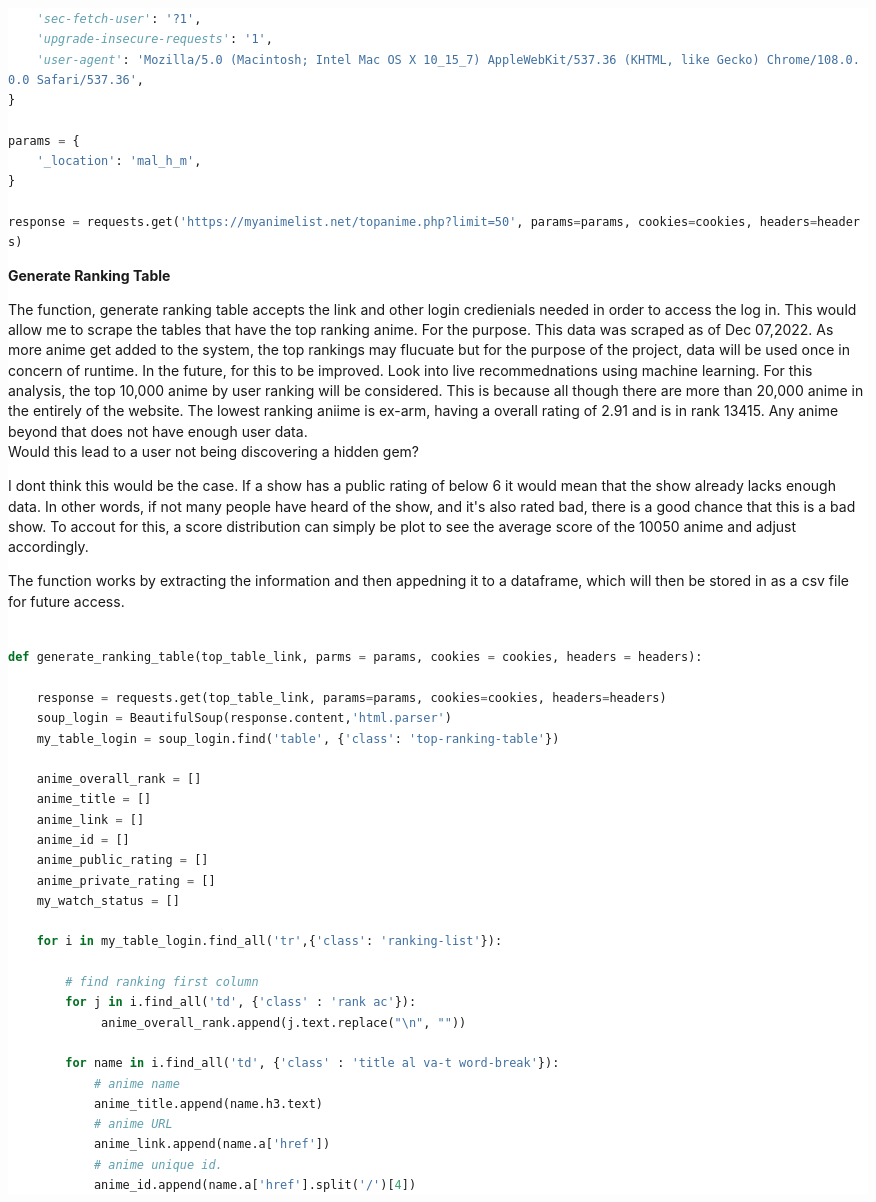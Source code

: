 ```python
    'sec-fetch-user': '?1',
    'upgrade-insecure-requests': '1',
    'user-agent': 'Mozilla/5.0 (Macintosh; Intel Mac OS X 10_15_7) AppleWebKit/537.36 (KHTML, like Gecko) Chrome/108.0.0.0 Safari/537.36',
}

params = {
    '_location': 'mal_h_m',
}

response = requests.get('https://myanimelist.net/topanime.php?limit=50', params=params, cookies=cookies, headers=headers)
```

**Generate Ranking Table**

The function, generate ranking table accepts the link and other login credienials needed in order to access the log in. This would allow me to scrape the tables that have the top ranking anime. For the purpose. This data was scraped as of Dec 07,2022. As more anime get added to the system, the top rankings may flucuate but for the purpose of the project, data will be used once in concern of runtime. In the future, for this to be improved. Look into live recommednations using machine learning.  For this analysis, the top 10,000 anime by user ranking will be considered. This is because all though there are more than 20,000 anime in the entirely of the website. The lowest ranking aniime is ex-arm, having a overall rating of 2.91 and is in rank 13415. Any anime beyond that does not have enough user data.  
Would this lead to a user not being discovering a hidden gem?  

I dont think this would be the case. If a show has a public rating of below 6 it would mean that the show already lacks enough data. In other words, if not many people have heard of the show, and it's also rated bad, there is a good chance that this is a bad show. To accout for this, a score distribution can simply be plot to see the average score of the 10050 anime and adjust accordingly. 

The function works by extracting the information and then appedning it to a dataframe, which will then be stored in as a csv file for future access. 


```python

def generate_ranking_table(top_table_link, parms = params, cookies = cookies, headers = headers):
    
    response = requests.get(top_table_link, params=params, cookies=cookies, headers=headers)
    soup_login = BeautifulSoup(response.content,'html.parser')
    my_table_login = soup_login.find('table', {'class': 'top-ranking-table'})
    
    anime_overall_rank = [] 
    anime_title = [] 
    anime_link = [] 
    anime_id = [] 
    anime_public_rating = []
    anime_private_rating = []
    my_watch_status = []

    for i in my_table_login.find_all('tr',{'class': 'ranking-list'}):

        # find ranking first column 
        for j in i.find_all('td', {'class' : 'rank ac'}):
             anime_overall_rank.append(j.text.replace("\n", ""))

        for name in i.find_all('td', {'class' : 'title al va-t word-break'}):
            # anime name 
            anime_title.append(name.h3.text)
            # anime URL
            anime_link.append(name.a['href'])
            # anime unique id. 
            anime_id.append(name.a['href'].split('/')[4])   

```